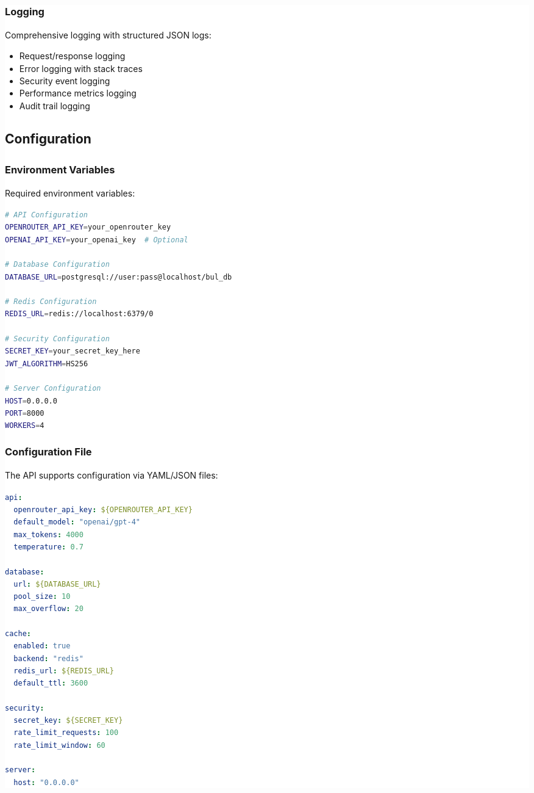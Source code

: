### Logging

Comprehensive logging with structured JSON logs:
- Request/response logging
- Error logging with stack traces
- Security event logging
- Performance metrics logging
- Audit trail logging

## Configuration

### Environment Variables

Required environment variables:
```bash
# API Configuration
OPENROUTER_API_KEY=your_openrouter_key
OPENAI_API_KEY=your_openai_key  # Optional

# Database Configuration
DATABASE_URL=postgresql://user:pass@localhost/bul_db

# Redis Configuration
REDIS_URL=redis://localhost:6379/0

# Security Configuration
SECRET_KEY=your_secret_key_here
JWT_ALGORITHM=HS256

# Server Configuration
HOST=0.0.0.0
PORT=8000
WORKERS=4
```

### Configuration File

The API supports configuration via YAML/JSON files:

```yaml
api:
  openrouter_api_key: ${OPENROUTER_API_KEY}
  default_model: "openai/gpt-4"
  max_tokens: 4000
  temperature: 0.7

database:
  url: ${DATABASE_URL}
  pool_size: 10
  max_overflow: 20

cache:
  enabled: true
  backend: "redis"
  redis_url: ${REDIS_URL}
  default_ttl: 3600

security:
  secret_key: ${SECRET_KEY}
  rate_limit_requests: 100
  rate_limit_window: 60

server:
  host: "0.0.0.0"
```